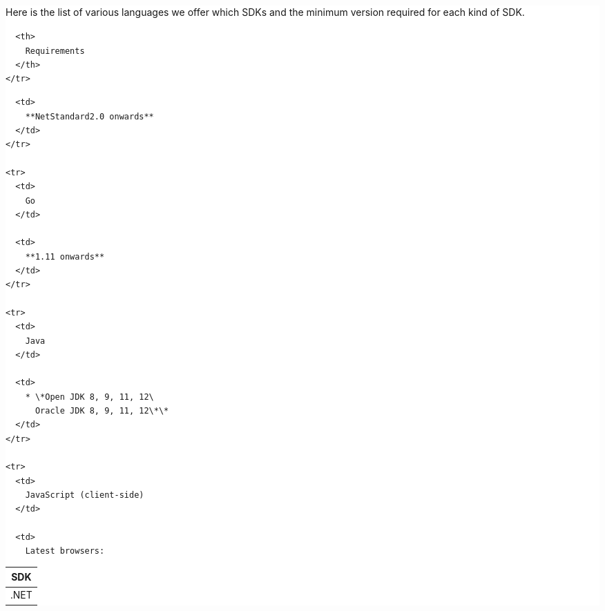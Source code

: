 Here is the list of various languages we offer which SDKs and the minimum version required for each kind of SDK.

<Table align={["left","left"]}>
  <thead>
    <tr>
      <th>
        SDK
      </th>

      <th>
        Requirements
      </th>
    </tr>
  </thead>

  <tbody>
    <tr>
      <td>
        .NET
      </td>

      <td>
        **NetStandard2.0 onwards**
      </td>
    </tr>

    <tr>
      <td>
        Go
      </td>

      <td>
        **1.11 onwards**
      </td>
    </tr>

    <tr>
      <td>
        Java
      </td>

      <td>
        * \*Open JDK 8, 9, 11, 12\
          Oracle JDK 8, 9, 11, 12\*\*
      </td>
    </tr>

    <tr>
      <td>
        JavaScript (client-side)
      </td>

      <td>
        Latest browsers:  
